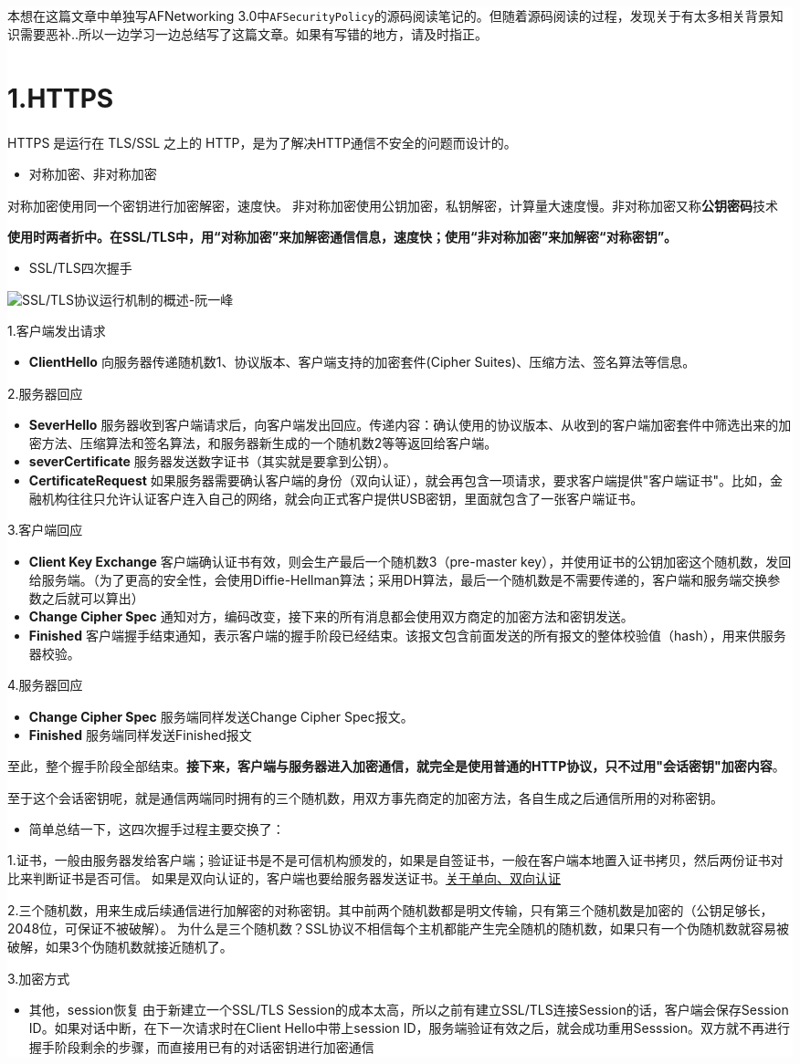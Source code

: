 本想在这篇文章中单独写AFNetworking 3.0中`AFSecurityPolicy`的源码阅读笔记的。但随着源码阅读的过程，发现关于有太多相关背景知识需要恶补..所以一边学习一边总结写了这篇文章。如果有写错的地方，请及时指正。

# 1.HTTPS
HTTPS 是运行在 TLS/SSL 之上的 HTTP，是为了解决HTTP通信不安全的问题而设计的。

- 对称加密、非对称加密

 对称加密使用同一个密钥进行加密解密，速度快。
非对称加密使用公钥加密，私钥解密，计算量大速度慢。非对称加密又称**公钥密码**技术

 **使用时两者折中。在SSL/TLS中，用“对称加密”来加解密通信信息，速度快；使用“非对称加密”来加解密“对称密钥”。**

- SSL/TLS四次握手

 ![SSL/TLS协议运行机制的概述-阮一峰](http://upload-images.jianshu.io/upload_images/1727123-38e55f4cf39f86c5.png?imageMogr2/auto-orient/strip%7CimageView2/2/w/1240)
 
 1.客户端发出请求
 
 - **ClientHello** 向服务器传递随机数1、协议版本、客户端支持的加密套件(Cipher Suites)、压缩方法、签名算法等信息。

 2.服务器回应
 
 - **SeverHello** 服务器收到客户端请求后，向客户端发出回应。传递内容：确认使用的协议版本、从收到的客户端加密套件中筛选出来的加密方法、压缩算法和签名算法，和服务器新生成的一个随机数2等等返回给客户端。
 - **severCertificate** 服务器发送数字证书（其实就是要拿到公钥）。
 - **CertificateRequest** 如果服务器需要确认客户端的身份（双向认证），就会再包含一项请求，要求客户端提供"客户端证书"。比如，金融机构往往只允许认证客户连入自己的网络，就会向正式客户提供USB密钥，里面就包含了一张客户端证书。

 3.客户端回应
 
 - **Client Key Exchange** 客户端确认证书有效，则会生产最后一个随机数3（pre-master key），并使用证书的公钥加密这个随机数，发回给服务端。（为了更高的安全性，会使用Diffie-Hellman算法；采用DH算法，最后一个随机数是不需要传递的，客户端和服务端交换参数之后就可以算出）
 - **Change Cipher Spec** 通知对方，编码改变，接下来的所有消息都会使用双方商定的加密方法和密钥发送。
 - **Finished** 客户端握手结束通知，表示客户端的握手阶段已经结束。该报文包含前面发送的所有报文的整体校验值（hash），用来供服务器校验。

 4.服务器回应
 
 - **Change Cipher Spec** 服务端同样发送Change Cipher Spec报文。
 - **Finished** 服务端同样发送Finished报文

 至此，整个握手阶段全部结束。**接下来，客户端与服务器进入加密通信，就完全是使用普通的HTTP协议，只不过用"会话密钥"加密内容**。
 
 至于这个会话密钥呢，就是通信两端同时拥有的三个随机数，用双方事先商定的加密方法，各自生成之后通信所用的对称密钥。

- 简单总结一下，这四次握手过程主要交换了：

 1.证书，一般由服务器发给客户端；验证证书是不是可信机构颁发的，如果是自签证书，一般在客户端本地置入证书拷贝，然后两份证书对比来判断证书是否可信。
如果是双向认证的，客户端也要给服务器发送证书。[关于单向、双向认证](http://blog.csdn.net/duanbokan/article/details/50847612)

 2.三个随机数，用来生成后续通信进行加解密的对称密钥。其中前两个随机数都是明文传输，只有第三个随机数是加密的（公钥足够长，2048位，可保证不被破解）。
为什么是三个随机数？SSL协议不相信每个主机都能产生完全随机的随机数，如果只有一个伪随机数就容易被破解，如果3个伪随机数就接近随机了。

 3.加密方式

- 其他，session恢复
由于新建立一个SSL/TLS Session的成本太高，所以之前有建立SSL/TLS连接Session的话，客户端会保存Session ID。如果对话中断，在下一次请求时在Client Hello中带上session ID，服务端验证有效之后，就会成功重用Sesssion。双方就不再进行握手阶段剩余的步骤，而直接用已有的对话密钥进行加密通信
